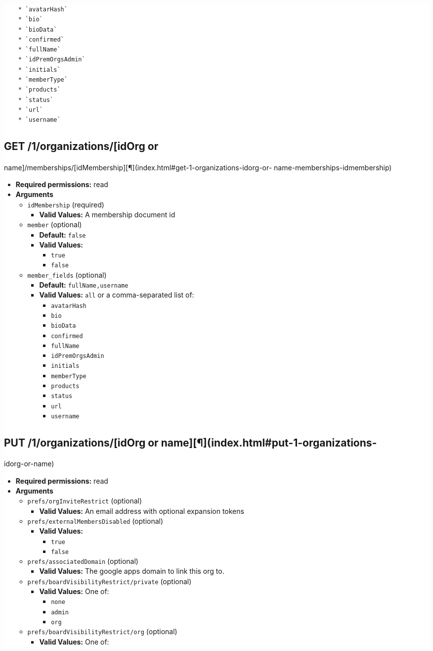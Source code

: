         * `avatarHash`
        * `bio`
        * `bioData`
        * `confirmed`
        * `fullName`
        * `idPremOrgsAdmin`
        * `initials`
        * `memberType`
        * `products`
        * `status`
        * `url`
        * `username`

## GET /1/organizations/[idOrg or
name]/memberships/[idMembership][¶](index.html#get-1-organizations-idorg-or-
name-memberships-idmembership)

  * **Required permissions:** read
  * **Arguments**
    * `idMembership` (required)
      * **Valid Values:** A membership document id
    * `member` (optional)
      * **Default:** `false`
      * **Valid Values:**
        * `true`
        * `false`
    * `member_fields` (optional)
      * **Default:** `fullName,username`
      * **Valid Values:** `all` or a comma-separated list of:
        * `avatarHash`
        * `bio`
        * `bioData`
        * `confirmed`
        * `fullName`
        * `idPremOrgsAdmin`
        * `initials`
        * `memberType`
        * `products`
        * `status`
        * `url`
        * `username`

## PUT /1/organizations/[idOrg or name][¶](index.html#put-1-organizations-
idorg-or-name)

  * **Required permissions:** read
  * **Arguments**
    * `prefs/orgInviteRestrict` (optional)
      * **Valid Values:** An email address with optional expansion tokens
    * `prefs/externalMembersDisabled` (optional)
      * **Valid Values:**
        * `true`
        * `false`
    * `prefs/associatedDomain` (optional)
      * **Valid Values:** The google apps domain to link this org to.
    * `prefs/boardVisibilityRestrict/private` (optional)
      * **Valid Values:** One of:
        * `none`
        * `admin`
        * `org`
    * `prefs/boardVisibilityRestrict/org` (optional)
      * **Valid Values:** One of: